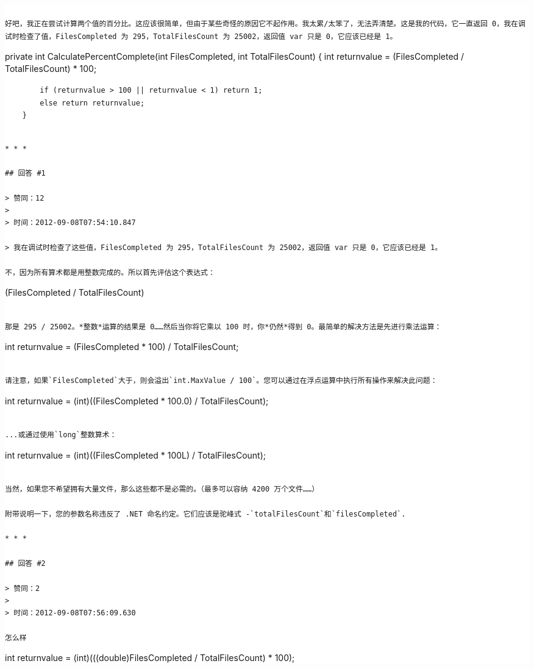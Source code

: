```

好吧，我正在尝试计算两个值的百分比。这应该很简单，但由于某些奇怪的原因它不起作用。我太累/太笨了，无法弄清楚。这是我的代码，它一直返回 0，我在调试时检查了值，FilesCompleted 为 295，TotalFilesCount 为 25002，返回值 var 只是 0，它应该已经是 1。

```
private int CalculatePercentComplete(int FilesCompleted, int TotalFilesCount)
        {
            int returnvalue = (FilesCompleted / TotalFilesCount) * 100;

            if (returnvalue > 100 || returnvalue < 1) return 1;
            else return returnvalue;
        } 
```

* * *

## 回答 #1

> 赞同：12
> 
> 时间：2012-09-08T07:54:10.847

> 我在调试时检查了这些值，FilesCompleted 为 295，TotalFilesCount 为 25002，返回值 var 只是 0，它应该已经是 1。

不，因为所有算术都是用整数完成的。所以首先评估这个表达式：

```
(FilesCompleted / TotalFilesCount) 
```

那是 295 / 25002。*整数*运算的结果是 0……然后当你将它乘以 100 时，你*仍然*得到 0。最简单的解决方法是先进行乘法运算：

```
int returnvalue = (FilesCompleted * 100) / TotalFilesCount; 
```

请注意，如果`FilesCompleted`大于，则会溢出`int.MaxValue / 100`。您可以通过在浮点运算中执行所有操作来解决此问题：

```
int returnvalue = (int)((FilesCompleted * 100.0) / TotalFilesCount); 
```

...或通过使用`long`整数算术：

```
int returnvalue = (int)((FilesCompleted * 100L) / TotalFilesCount); 
```

当然，如果您不希望拥有大量文件，那么这些都不是必需的。（最多可以容纳 4200 万个文件……）

附带说明一下，您的参数名称违反了 .NET 命名约定。它们应该是驼峰式 -`totalFilesCount`和`filesCompleted`.

* * *

## 回答 #2

> 赞同：2
> 
> 时间：2012-09-08T07:56:09.630

怎么样

```
int returnvalue = (int)(((double)FilesCompleted / TotalFilesCount) * 100); 
```

```